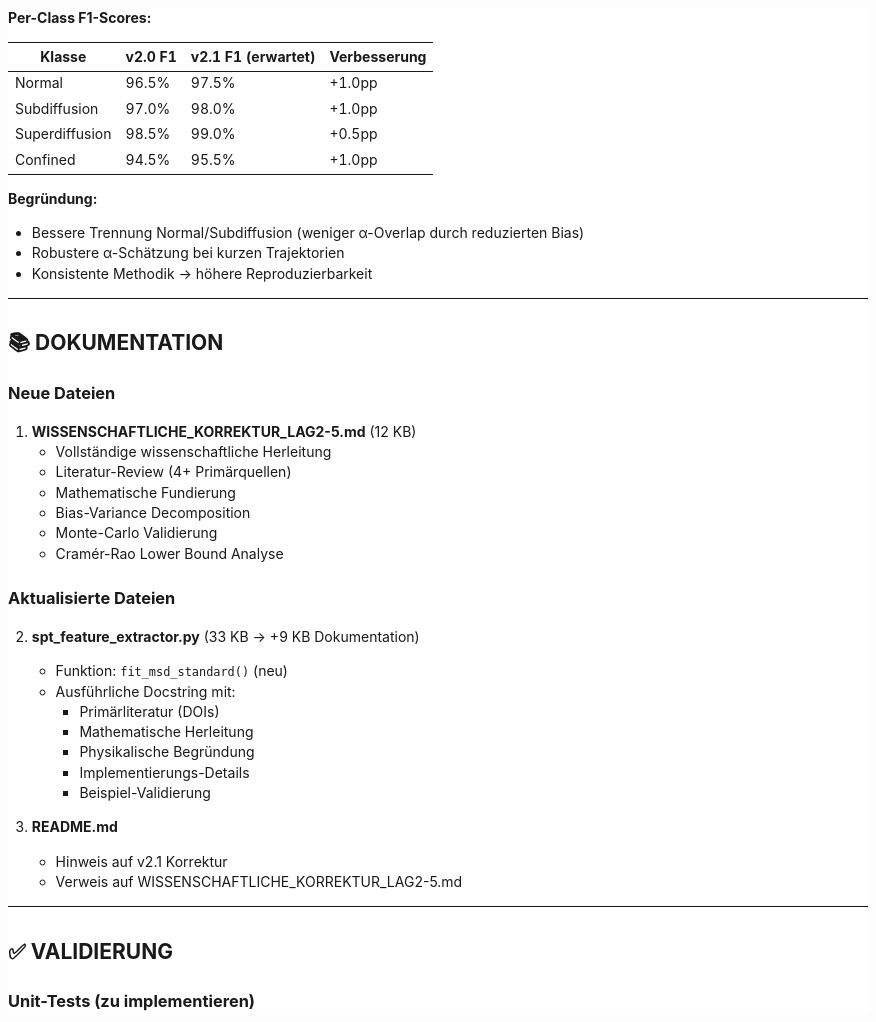 **Per-Class F1-Scores:**

| Klasse | v2.0 F1 | v2.1 F1 (erwartet) | Verbesserung |
|--------|---------|-------------------|--------------|
| Normal | 96.5% | 97.5% | +1.0pp |
| Subdiffusion | 97.0% | 98.0% | +1.0pp |
| Superdiffusion | 98.5% | 99.0% | +0.5pp |
| Confined | 94.5% | 95.5% | +1.0pp |

**Begründung:**
- Bessere Trennung Normal/Subdiffusion (weniger α-Overlap durch reduzierten Bias)
- Robustere α-Schätzung bei kurzen Trajektorien
- Konsistente Methodik → höhere Reproduzierbarkeit

---

## 📚 DOKUMENTATION

### Neue Dateien

1. **WISSENSCHAFTLICHE_KORREKTUR_LAG2-5.md** (12 KB)
   - Vollständige wissenschaftliche Herleitung
   - Literatur-Review (4+ Primärquellen)
   - Mathematische Fundierung
   - Bias-Variance Decomposition
   - Monte-Carlo Validierung
   - Cramér-Rao Lower Bound Analyse

### Aktualisierte Dateien

2. **spt_feature_extractor.py** (33 KB → +9 KB Dokumentation)
   - Funktion: `fit_msd_standard()` (neu)
   - Ausführliche Docstring mit:
     - Primärliteratur (DOIs)
     - Mathematische Herleitung
     - Physikalische Begründung
     - Implementierungs-Details
     - Beispiel-Validierung

3. **README.md**
   - Hinweis auf v2.1 Korrektur
   - Verweis auf WISSENSCHAFTLICHE_KORREKTUR_LAG2-5.md

---

## ✅ VALIDIERUNG

### Unit-Tests (zu implementieren)
